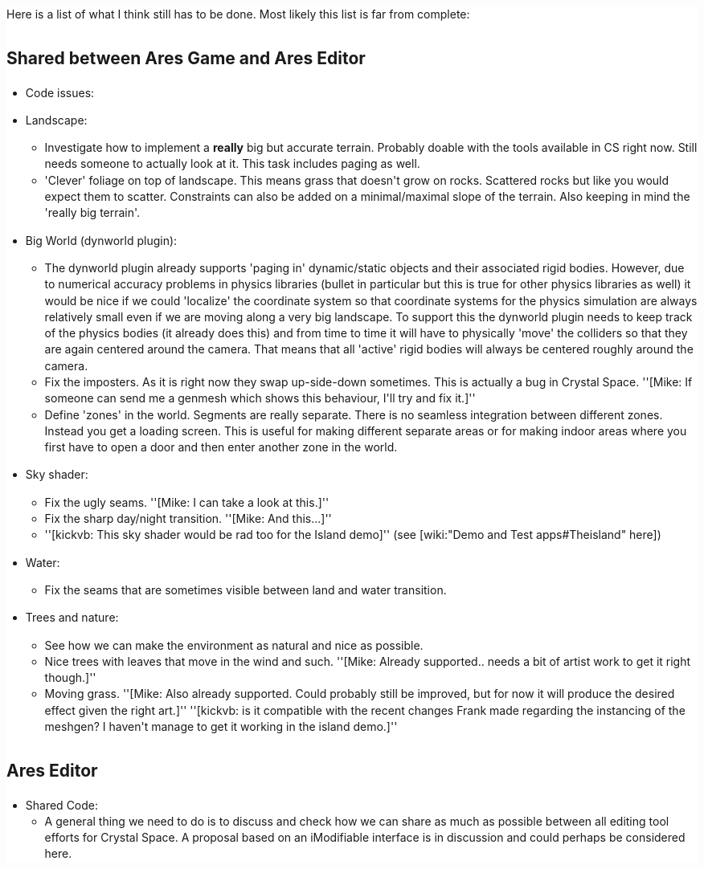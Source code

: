 Here is a list of what I think still has to be done. Most likely this list is far from complete:

## Shared between Ares Game and Ares Editor ##

  * Code issues:

  * Landscape:
    * Investigate how to implement a **really** big but accurate terrain. Probably doable with the tools available in CS right now. Still needs someone to actually look at it. This task includes paging as well.
    * 'Clever' foliage on top of landscape. This means grass that doesn't grow on rocks. Scattered rocks but like you would expect them to scatter. Constraints can also be added on a minimal/maximal slope of the terrain. Also keeping in mind the 'really big terrain'.

  * Big World (dynworld plugin):
    * The dynworld plugin already supports 'paging in' dynamic/static objects and their associated rigid bodies. However, due to numerical accuracy problems in physics libraries (bullet in particular but this is true for other physics libraries as well) it would be nice if we could 'localize' the coordinate system so that coordinate systems for the physics simulation are always relatively small even if we are moving along a very big landscape. To support this the dynworld plugin needs to keep track of the physics bodies (it already does this) and from time to time it will have to physically 'move' the colliders so that they are again centered around the camera. That means that all 'active' rigid bodies will always be centered roughly around the camera.
    * Fix the imposters. As it is right now they swap up-side-down sometimes. This is actually a bug in Crystal Space. ''[Mike: If someone can send me a genmesh which shows this behaviour, I'll try and fix it.]''
    * Define 'zones' in the world. Segments are really separate. There is no seamless integration between different zones. Instead you get a loading screen. This is useful for making different separate areas or for making indoor areas where you first have to open a door and then enter another zone in the world.

  * Sky shader:
    * Fix the ugly seams. ''[Mike: I can take a look at this.]''
    * Fix the sharp day/night transition. ''[Mike: And this...]''
    * ''[kickvb: This sky shader would be rad too for the Island demo]'' (see [wiki:"Demo and Test apps#Theisland" here])

  * Water:
    * Fix the seams that are sometimes visible between land and water transition.

  * Trees and nature:
    * See how we can make the environment as natural and nice as possible.
    * Nice trees with leaves that move in the wind and such. ''[Mike: Already supported.. needs a bit of artist work to get it right though.]''
    * Moving grass. ''[Mike: Also already supported. Could probably still be improved, but for now it will produce the desired effect given the right art.]'' ''[kickvb: is it compatible with the recent changes Frank made regarding the instancing of the meshgen? I haven't manage to get it working in the island demo.]''

## Ares Editor ##

  * Shared Code:
    * A general thing we need to do is to discuss and check how we can share as much as possible between all editing tool efforts for Crystal Space. A proposal based on an iModifiable interface is in discussion and could perhaps be considered here.

